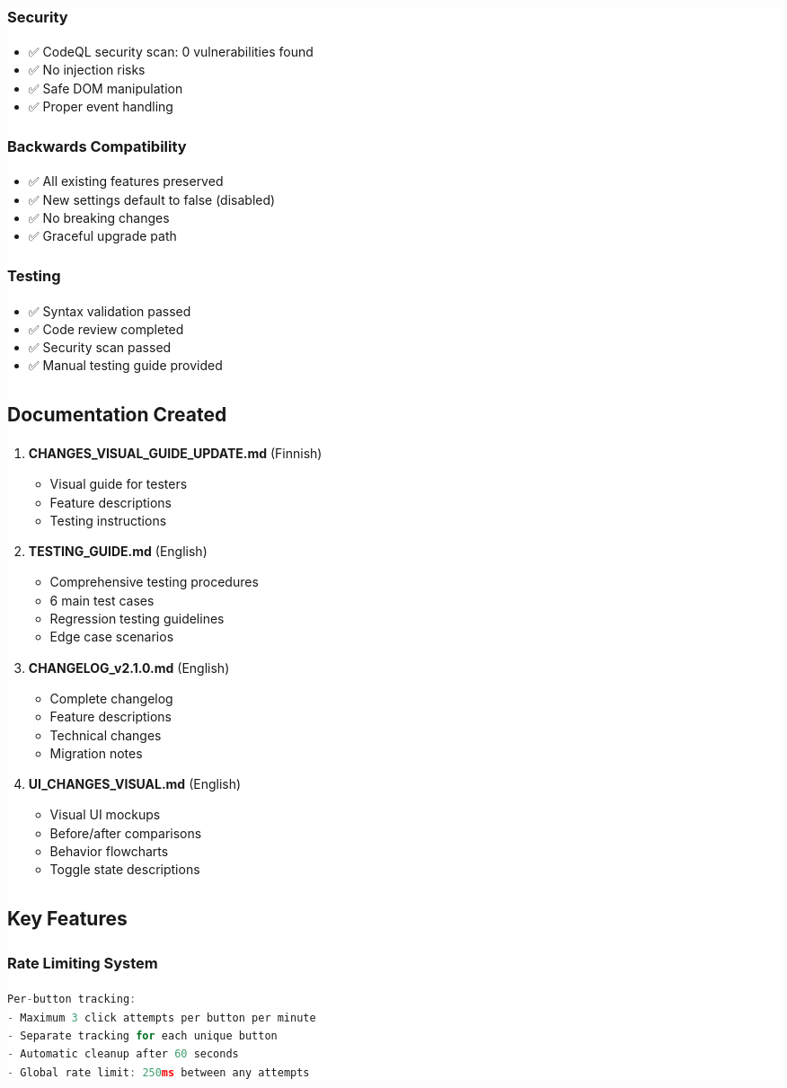 ### Security
- ✅ CodeQL security scan: 0 vulnerabilities found
- ✅ No injection risks
- ✅ Safe DOM manipulation
- ✅ Proper event handling

### Backwards Compatibility
- ✅ All existing features preserved
- ✅ New settings default to false (disabled)
- ✅ No breaking changes
- ✅ Graceful upgrade path

### Testing
- ✅ Syntax validation passed
- ✅ Code review completed
- ✅ Security scan passed
- ✅ Manual testing guide provided

## Documentation Created

1. **CHANGES_VISUAL_GUIDE_UPDATE.md** (Finnish)
   - Visual guide for testers
   - Feature descriptions
   - Testing instructions

2. **TESTING_GUIDE.md** (English)
   - Comprehensive testing procedures
   - 6 main test cases
   - Regression testing guidelines
   - Edge case scenarios

3. **CHANGELOG_v2.1.0.md** (English)
   - Complete changelog
   - Feature descriptions
   - Technical changes
   - Migration notes

4. **UI_CHANGES_VISUAL.md** (English)
   - Visual UI mockups
   - Before/after comparisons
   - Behavior flowcharts
   - Toggle state descriptions

## Key Features

### Rate Limiting System
```javascript
Per-button tracking:
- Maximum 3 click attempts per button per minute
- Separate tracking for each unique button
- Automatic cleanup after 60 seconds
- Global rate limit: 250ms between any attempts
```
